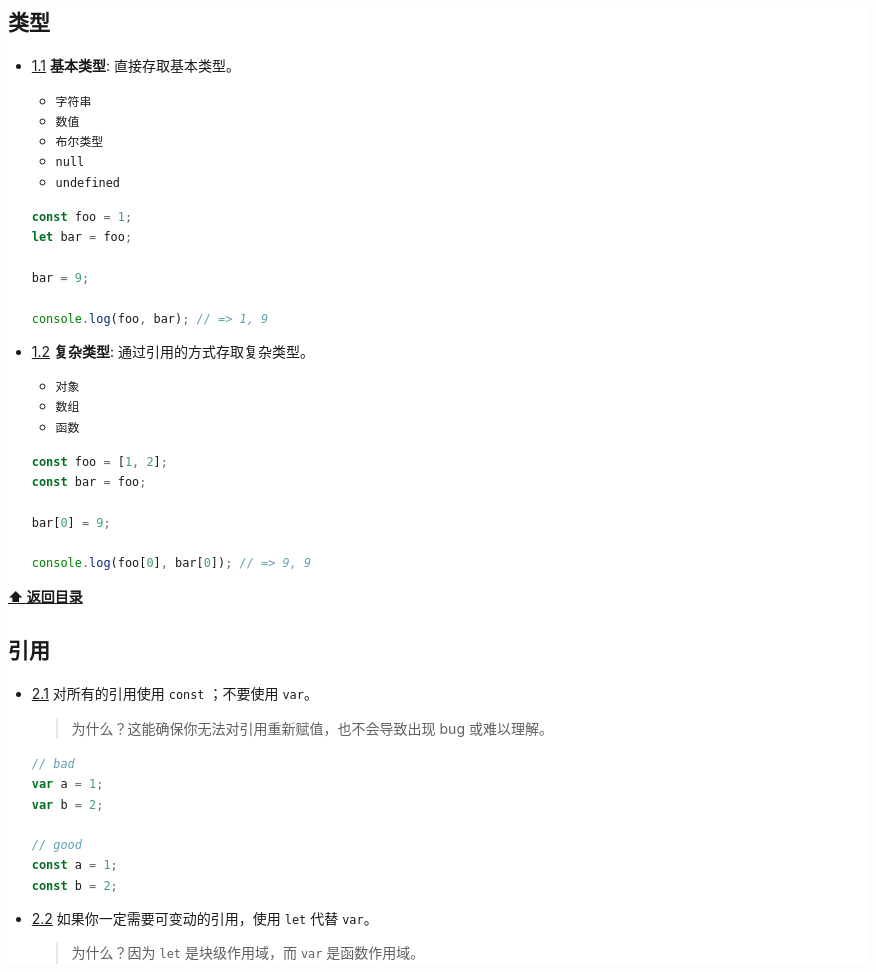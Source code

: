 <a name="types"></a>
## 类型

  - [1.1](#1.1) <a name='1.1'></a> **基本类型**: 直接存取基本类型。

    + `字符串`
    + `数值`
    + `布尔类型`
    + `null`
    + `undefined`

    ```javascript
    const foo = 1;
    let bar = foo;

    bar = 9;

    console.log(foo, bar); // => 1, 9
    ```

  - [1.2](#1.2) <a name='1.2'></a> **复杂类型**: 通过引用的方式存取复杂类型。

    + `对象`
    + `数组`
    + `函数`

    ```javascript
    const foo = [1, 2];
    const bar = foo;

    bar[0] = 9;

    console.log(foo[0], bar[0]); // => 9, 9
    ```

**[⬆ 返回目录](#table-of-contents)**

<a name="references"></a>
## 引用

  - [2.1](#2.1) <a name='2.1'></a> 对所有的引用使用 `const` ；不要使用 `var`。

    > 为什么？这能确保你无法对引用重新赋值，也不会导致出现 bug 或难以理解。

    ```javascript
    // bad
    var a = 1;
    var b = 2;

    // good
    const a = 1;
    const b = 2;
    ```

  - [2.2](#2.2) <a name='2.2'></a> 如果你一定需要可变动的引用，使用 `let` 代替 `var`。

    > 为什么？因为  `let` 是块级作用域，而 `var` 是函数作用域。
